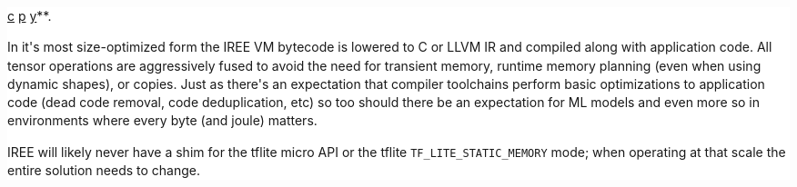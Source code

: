 [c](https://github.com/tensorflow/tensorflow/blob/master/tensorflow/lite/micro/kernels/concatenation.cc)
[p](https://github.com/tensorflow/tensorflow/blob/master/tensorflow/lite/micro/kernels/pad.cc)
[y](https://github.com/tensorflow/tensorflow/blob/master/tensorflow/lite/micro/kernels/strided_slice.cc)**.

In it's most size-optimized form the IREE VM bytecode is lowered to C or LLVM IR
and compiled along with application code. All tensor operations are aggressively
fused to avoid the need for transient memory, runtime memory planning (even when
using dynamic shapes), or copies. Just as there's an expectation that compiler
toolchains perform basic optimizations to application code (dead code removal,
code deduplication, etc) so too should there be an expectation for ML models and
even more so in environments where every byte (and joule) matters.

IREE will likely never have a shim for the tflite micro API or the
tflite `TF_LITE_STATIC_MEMORY` mode; when operating at that scale the entire
solution needs to change.
